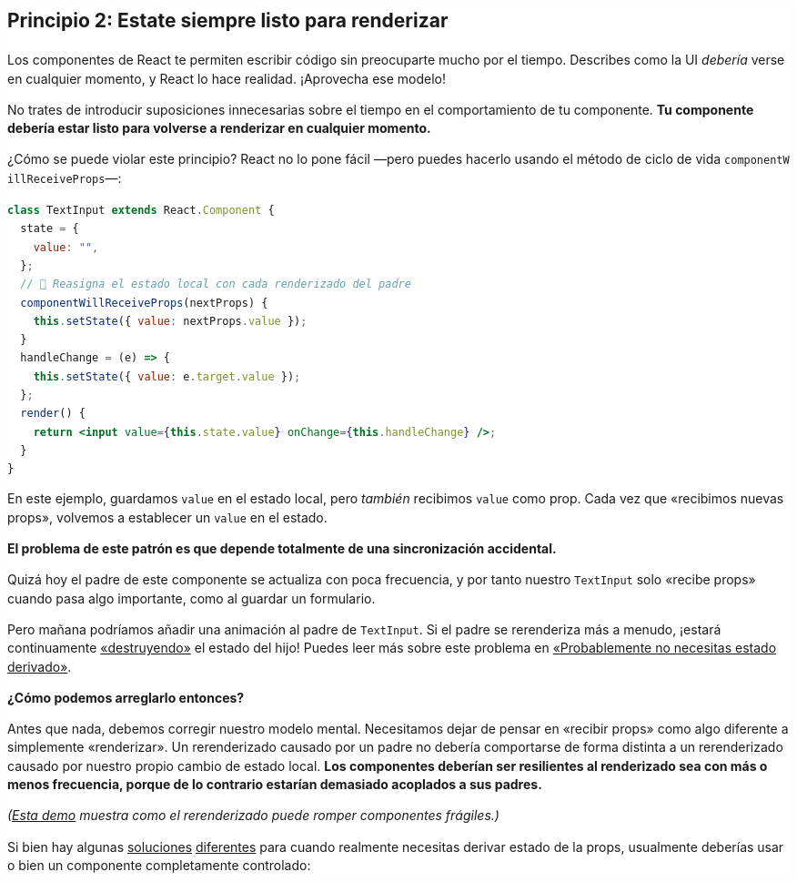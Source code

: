 
## Principio 2: Estate siempre listo para renderizar

Los componentes de React te permiten escribir código sin preocuparte mucho por el tiempo. Describes como la UI _debería_ verse en cualquier momento, y React lo hace realidad. ¡Aprovecha ese modelo!

No trates de introducir suposiciones innecesarias sobre el tiempo en el comportamiento de tu componente. **Tu componente debería estar listo para volverse a renderizar en cualquier momento.**

¿Cómo se puede violar este principio? React no lo pone fácil —pero puedes hacerlo usando el método de ciclo de vida `componentWillReceiveProps`—:

```jsx {5-8}
class TextInput extends React.Component {
  state = {
    value: "",
  };
  // 🔴 Reasigna el estado local con cada renderizado del padre
  componentWillReceiveProps(nextProps) {
    this.setState({ value: nextProps.value });
  }
  handleChange = (e) => {
    this.setState({ value: e.target.value });
  };
  render() {
    return <input value={this.state.value} onChange={this.handleChange} />;
  }
}
```

En este ejemplo, guardamos `value` en el estado local, pero _también_ recibimos `value` como prop. Cada vez que «recibimos nuevas props», volvemos a establecer un `value` en el estado.

**El problema de este patrón es que depende totalmente de una sincronización accidental.**

Quizá hoy el padre de este componente se actualiza con poca frecuencia, y por tanto nuestro `TextInput` solo «recibe props» cuando pasa algo importante, como al guardar un formulario.

Pero mañana podríamos añadir una animación al padre de `TextInput`. Si el padre se rerenderiza más a menudo, ¡estará continuamente [«destruyendo»](https://codesandbox.io/s/m3w9zn1z8x) el estado del hijo! Puedes leer más sobre este problema en [«Probablemente no necesitas estado derivado»](https://es.reactjs.org/blog/2018/06/07/you-probably-dont-need-derived-state.html).

**¿Cómo podemos arreglarlo entonces?**

Antes que nada, debemos corregir nuestro modelo mental. Necesitamos dejar de pensar en «recibir props» como algo diferente a simplemente «renderizar». Un rerenderizado causado por un padre no debería comportarse de forma distinta a un rerenderizado causado por nuestro propio cambio de estado local. **Los componentes deberían ser resilientes al renderizado sea con más o menos frecuencia, porque de lo contrario estarían demasiado acoplados a sus padres.**

_([Esta demo](https://codesandbox.io/s/m3w9zn1z8x) muestra como el rerenderizado puede romper componentes frágiles.)_

Si bien hay algunas [soluciones](https://es.reactjs.org/blog/2018/06/07/you-probably-dont-need-derived-state.html#preferred-solutions) [diferentes](https://es.reactjs.org/docs/hooks-faq.html#how-do-i-implement-getderivedstatefromprops) para cuando realmente necesitas derivar estado de la props, usualmente deberías usar o bien un componente completamente controlado:
